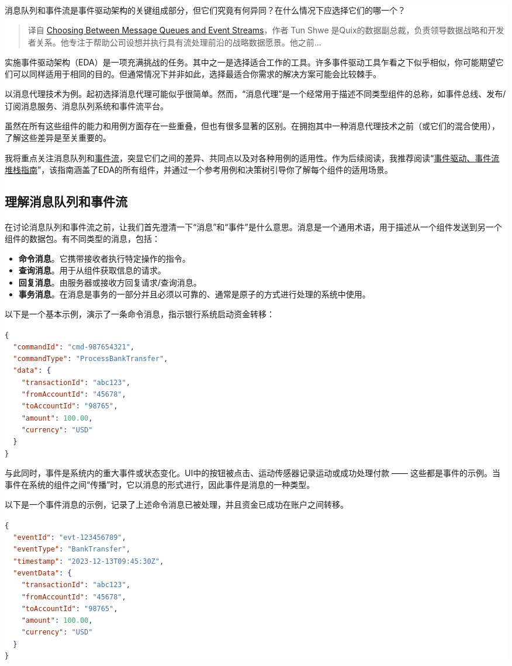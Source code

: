 

消息队列和事件流是事件驱动架构的关键组成部分，但它们究竟有何异同？在什么情况下应选择它们的哪一个？

> 译自 [Choosing Between Message Queues and Event Streams](https://thenewstack.io/choosing-between-message-queues-and-event-streams/)，作者 Tun Shwe 是Quix的数据副总裁，负责领导数据战略和开发者关系。他专注于帮助公司设想并执行具有流处理前沿的战略数据愿景。他之前...

实施事件驱动架构（EDA）是一项充满挑战的任务。其中之一是选择适合工作的工具。许多事件驱动工具乍看之下似乎相似，你可能期望它们可以同样适用于相同的目的。但通常情况下并非如此，选择最适合你需求的解决方案可能会比较棘手。

以消息代理技术为例。起初选择消息代理可能似乎很简单。然而，“消息代理”是一个经常用于描述不同类型组件的总称，如事件总线、发布/订阅消息服务、消息队列系统和事件流平台。

虽然在所有这些组件的能力和用例方面存在一些重叠，但也有很多显著的区别。在拥抱其中一种消息代理技术之前（或它们的混合使用），了解这些差异是至关重要的。

我将重点关注消息队列和[事件流](https://thenewstack.io/state-of-serverless-computing-and-event-streaming-in-2024/)，突显它们之间的差异、共同点以及对各种用例的适用性。作为后续阅读，我推荐阅读“[事件驱动、事件流堆栈指南](https://quix.io/event-driven-event-streaming-guide)”，该指南涵盖了EDA的所有组件，并通过一个参考用例和决策树引导你了解每个组件的适用场景。

## 理解消息队列和事件流

在讨论消息队列和事件流之前，让我们首先澄清一下“消息”和“事件”是什么意思。消息是一个通用术语，用于描述从一个组件发送到另一个组件的数据包。有不同类型的消息，包括：

- **命令消息**。它携带接收者执行特定操作的指令。
- **查询消息**。用于从组件获取信息的请求。
- **回复消息**。由服务器或接收方回复请求/查询消息。
- **事务消息**。在消息是事务的一部分并且必须以可靠的、通常是原子的方式进行处理的系统中使用。

以下是一个基本示例，演示了一条命令消息，指示银行系统启动资金转移：

```json
{
  "commandId": "cmd-987654321",
  "commandType": "ProcessBankTransfer",
  "data": {
    "transactionId": "abc123",
    "fromAccountId": "45678",
    "toAccountId": "98765",
    "amount": 100.00,
    "currency": "USD"
  }
}
```

与此同时，事件是系统内的重大事件或状态变化。UI中的按钮被点击、运动传感器记录运动或成功处理付款 —— 这些都是事件的示例。当事件在系统的组件之间“传播”时，它以消息的形式进行，因此事件是消息的一种类型。

以下是一个事件消息的示例，记录了上述命令消息已被处理，并且资金已成功在账户之间转移。

```json
{
  "eventId": "evt-123456789",
  "eventType": "BankTransfer",
  "timestamp": "2023-12-13T09:45:30Z",
  "eventData": {
    "transactionId": "abc123",
    "fromAccountId": "45678",
    "toAccountId": "98765",
    "amount": 100.00,
    "currency": "USD"
  }
}
```
